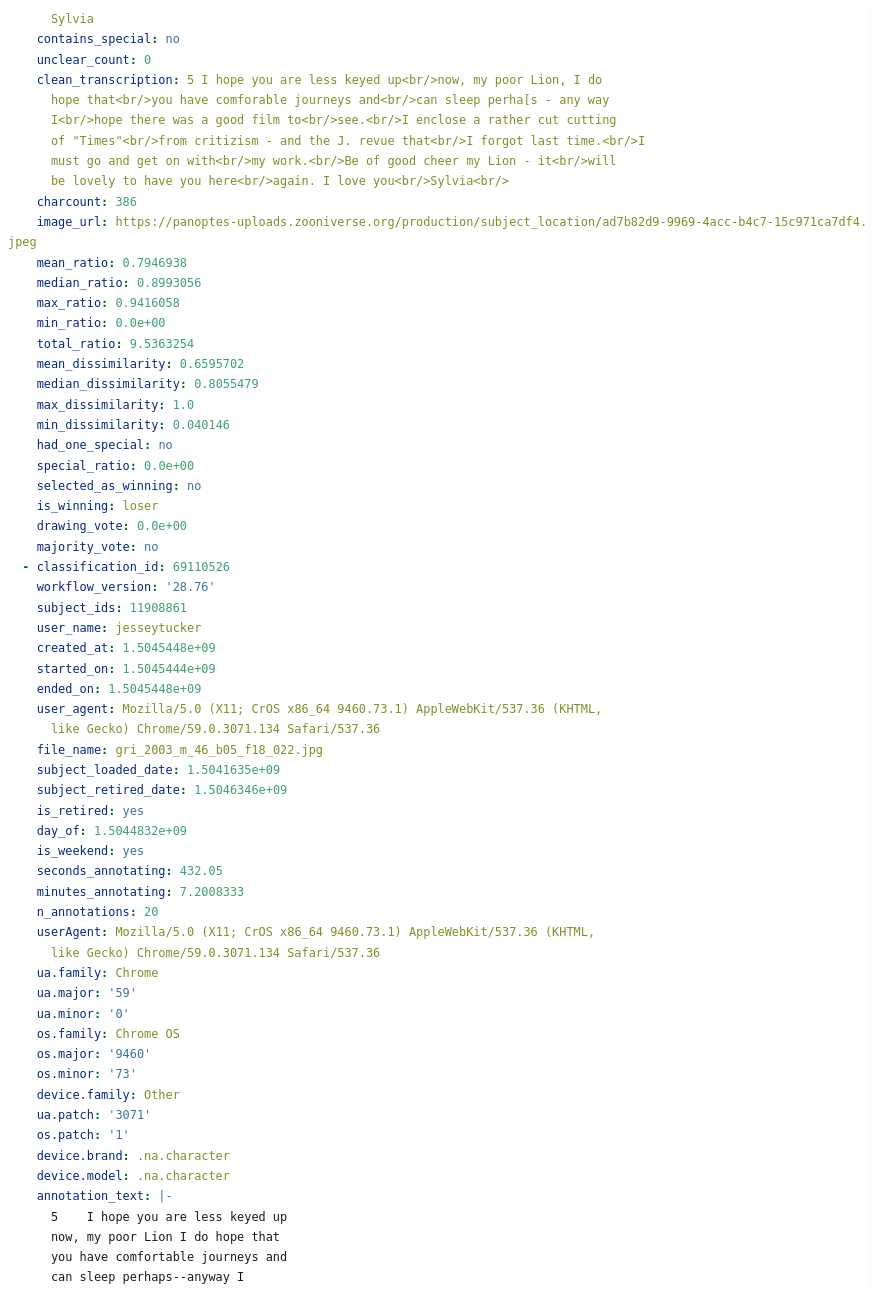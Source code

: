 ```yaml
      Sylvia
    contains_special: no
    unclear_count: 0
    clean_transcription: 5 I hope you are less keyed up<br/>now, my poor Lion, I do
      hope that<br/>you have comforable journeys and<br/>can sleep perha[s - any way
      I<br/>hope there was a good film to<br/>see.<br/>I enclose a rather cut cutting
      of "Times"<br/>from critizism - and the J. revue that<br/>I forgot last time.<br/>I
      must go and get on with<br/>my work.<br/>Be of good cheer my Lion - it<br/>will
      be lovely to have you here<br/>again. I love you<br/>Sylvia<br/>
    charcount: 386
    image_url: https://panoptes-uploads.zooniverse.org/production/subject_location/ad7b82d9-9969-4acc-b4c7-15c971ca7df4.jpeg
    mean_ratio: 0.7946938
    median_ratio: 0.8993056
    max_ratio: 0.9416058
    min_ratio: 0.0e+00
    total_ratio: 9.5363254
    mean_dissimilarity: 0.6595702
    median_dissimilarity: 0.8055479
    max_dissimilarity: 1.0
    min_dissimilarity: 0.040146
    had_one_special: no
    special_ratio: 0.0e+00
    selected_as_winning: no
    is_winning: loser
    drawing_vote: 0.0e+00
    majority_vote: no
  - classification_id: 69110526
    workflow_version: '28.76'
    subject_ids: 11908861
    user_name: jesseytucker
    created_at: 1.5045448e+09
    started_on: 1.5045444e+09
    ended_on: 1.5045448e+09
    user_agent: Mozilla/5.0 (X11; CrOS x86_64 9460.73.1) AppleWebKit/537.36 (KHTML,
      like Gecko) Chrome/59.0.3071.134 Safari/537.36
    file_name: gri_2003_m_46_b05_f18_022.jpg
    subject_loaded_date: 1.5041635e+09
    subject_retired_date: 1.5046346e+09
    is_retired: yes
    day_of: 1.5044832e+09
    is_weekend: yes
    seconds_annotating: 432.05
    minutes_annotating: 7.2008333
    n_annotations: 20
    userAgent: Mozilla/5.0 (X11; CrOS x86_64 9460.73.1) AppleWebKit/537.36 (KHTML,
      like Gecko) Chrome/59.0.3071.134 Safari/537.36
    ua.family: Chrome
    ua.major: '59'
    ua.minor: '0'
    os.family: Chrome OS
    os.major: '9460'
    os.minor: '73'
    device.family: Other
    ua.patch: '3071'
    os.patch: '1'
    device.brand: .na.character
    device.model: .na.character
    annotation_text: |-
      5    I hope you are less keyed up
      now, my poor Lion I do hope that
      you have comfortable journeys and
      can sleep perhaps--anyway I
```